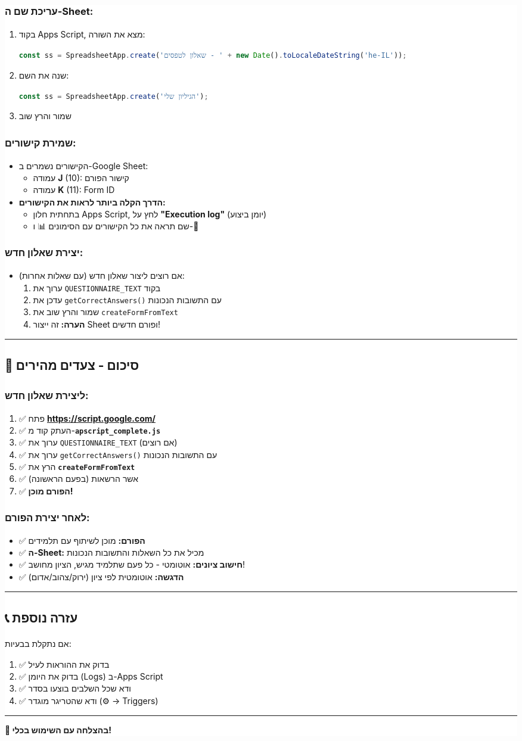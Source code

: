 ### עריכת שם ה-Sheet:
1. בקוד Apps Script, מצא את השורה:
   ```javascript
   const ss = SpreadsheetApp.create('שאלון לטפסים - ' + new Date().toLocaleDateString('he-IL'));
   ```
2. שנה את השם:
   ```javascript
   const ss = SpreadsheetApp.create('הגיליון שלי');
   ```
3. שמור והרץ שוב

### שמירת קישורים:
- הקישורים נשמרים ב-Google Sheet:
   - עמודה **J** (10): קישור הפורם
   - עמודה **K** (11): Form ID
- **הדרך הקלה ביותר לראות את הקישורים:**
  - בתחתית חלון Apps Script, לחץ על **"Execution log"** (יומן ביצוע)
  - שם תראה את כל הקישורים עם הסימונים 📊 ו-📝

### יצירת שאלון חדש:
- אם רוצים ליצור שאלון חדש (עם שאלות אחרות):
  1. ערוך את `QUESTIONNAIRE_TEXT` בקוד
  2. עדכן את `getCorrectAnswers()` עם התשובות הנכונות
  3. שמור והרץ שוב את `createFormFromText`
  4. **הערה:** זה ייצור Sheet ופורם חדשים!

---

## 🎉 סיכום - צעדים מהירים

### ליצירת שאלון חדש:
1. ✅ פתח **https://script.google.com/**
2. ✅ העתק קוד מ-**`apscript_complete.js`**
3. ✅ ערוך את `QUESTIONNAIRE_TEXT` (אם רוצים)
4. ✅ ערוך את `getCorrectAnswers()` עם התשובות הנכונות
5. ✅ הרץ את **`createFormFromText`**
6. ✅ אשר הרשאות (בפעם הראשונה)
7. ✅ **הפורם מוכן!**

### לאחר יצירת הפורם:
- ✅ **הפורם:** מוכן לשיתוף עם תלמידים
- ✅ **ה-Sheet:** מכיל את כל השאלות והתשובות הנכונות
- ✅ **חישוב ציונים:** אוטומטי - כל פעם שתלמיד מגיש, הציון מחושב!
- ✅ **הדגשה:** אוטומטית לפי ציון (ירוק/צהוב/אדום)

---

## 📞 עזרה נוספת

אם נתקלת בבעיות:
1. ✅ בדוק את ההוראות לעיל
2. ✅ בדוק את היומן (Logs) ב-Apps Script
3. ✅ ודא שכל השלבים בוצעו בסדר
4. ✅ ודא שהטריגר מוגדר (⚙️ → Triggers)

---

**🎉 בהצלחה עם השימוש בכלי!**

